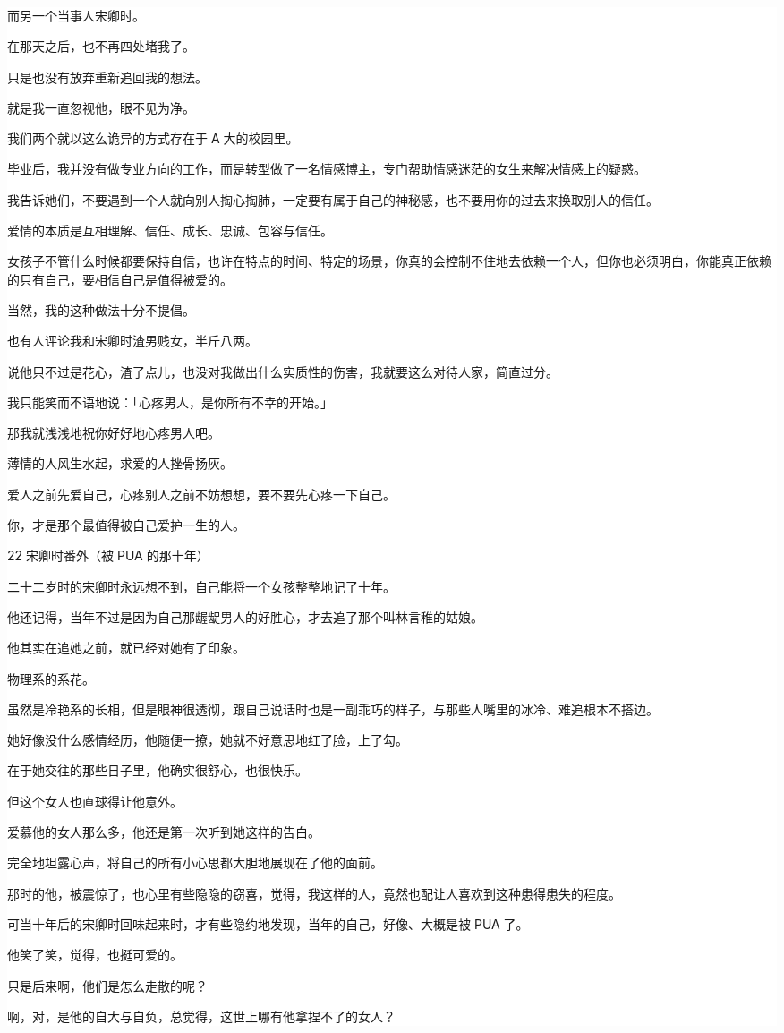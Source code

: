 而另一个当事人宋卿时。

在那天之后，也不再四处堵我了。

只是也没有放弃重新追回我的想法。

就是我一直忽视他，眼不见为净。

我们两个就以这么诡异的方式存在于 A 大的校园里。

毕业后，我并没有做专业方向的工作，而是转型做了一名情感博主，专门帮助情感迷茫的女生来解决情感上的疑惑。

我告诉她们，不要遇到一个人就向别人掏心掏肺，一定要有属于自己的神秘感，也不要用你的过去来换取别人的信任。

爱情的本质是互相理解、信任、成长、忠诚、包容与信任。

女孩子不管什么时候都要保持自信，也许在特点的时间、特定的场景，你真的会控制不住地去依赖一个人，但你也必须明白，你能真正依赖的只有自己，要相信自己是值得被爱的。

当然，我的这种做法十分不提倡。

也有人评论我和宋卿时渣男贱女，半斤八两。

说他只不过是花心，渣了点儿，也没对我做出什么实质性的伤害，我就要这么对待人家，简直过分。

我只能笑而不语地说：「心疼男人，是你所有不幸的开始。」

那我就浅浅地祝你好好地心疼男人吧。

薄情的人风生水起，求爱的人挫骨扬灰。

爱人之前先爱自己，心疼别人之前不妨想想，要不要先心疼一下自己。

你，才是那个最值得被自己爱护一生的人。

22 宋卿时番外（被 PUA 的那十年）

二十二岁时的宋卿时永远想不到，自己能将一个女孩整整地记了十年。

他还记得，当年不过是因为自己那龌龊男人的好胜心，才去追了那个叫林言稚的姑娘。

他其实在追她之前，就已经对她有了印象。

物理系的系花。

虽然是冷艳系的长相，但是眼神很透彻，跟自己说话时也是一副乖巧的样子，与那些人嘴里的冰冷、难追根本不搭边。

她好像没什么感情经历，他随便一撩，她就不好意思地红了脸，上了勾。

在于她交往的那些日子里，他确实很舒心，也很快乐。

但这个女人也直球得让他意外。

爱慕他的女人那么多，他还是第一次听到她这样的告白。

完全地坦露心声，将自己的所有小心思都大胆地展现在了他的面前。

那时的他，被震惊了，也心里有些隐隐的窃喜，觉得，我这样的人，竟然也配让人喜欢到这种患得患失的程度。

可当十年后的宋卿时回味起来时，才有些隐约地发现，当年的自己，好像、大概是被 PUA 了。

他笑了笑，觉得，也挺可爱的。

只是后来啊，他们是怎么走散的呢？

啊，对，是他的自大与自负，总觉得，这世上哪有他拿捏不了的女人？
